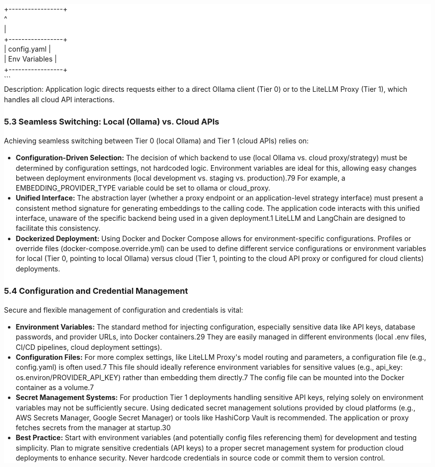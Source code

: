 \+-----------------+  
^  
|  
\+-----------------+  
| config.yaml |  
| Env Variables |  
\+-----------------+  
\`\`\`  
Description: Application logic directs requests either to a direct Ollama client (Tier 0\) or to the LiteLLM Proxy (Tier 1), which handles all cloud API interactions.

### **5.3 Seamless Switching: Local (Ollama) vs. Cloud APIs**

Achieving seamless switching between Tier 0 (local Ollama) and Tier 1 (cloud APIs) relies on:

* **Configuration-Driven Selection:** The decision of which backend to use (local Ollama vs. cloud proxy/strategy) must be determined by configuration settings, not hardcoded logic. Environment variables are ideal for this, allowing easy changes between deployment environments (local development vs. staging vs. production).79 For example, a EMBEDDING\_PROVIDER\_TYPE variable could be set to ollama or cloud\_proxy.  
* **Unified Interface:** The abstraction layer (whether a proxy endpoint or an application-level strategy interface) must present a consistent method signature for generating embeddings to the calling code. The application code interacts with this unified interface, unaware of the specific backend being used in a given deployment.1 LiteLLM and LangChain are designed to facilitate this consistency.  
* **Dockerized Deployment:** Using Docker and Docker Compose allows for environment-specific configurations. Profiles or override files (docker-compose.override.yml) can be used to define different service configurations or environment variables for local (Tier 0, pointing to local Ollama) versus cloud (Tier 1, pointing to the cloud API proxy or configured for cloud clients) deployments.

### **5.4 Configuration and Credential Management**

Secure and flexible management of configuration and credentials is vital:

* **Environment Variables:** The standard method for injecting configuration, especially sensitive data like API keys, database passwords, and provider URLs, into Docker containers.29 They are easily managed in different environments (local .env files, CI/CD pipelines, cloud deployment settings).  
* **Configuration Files:** For more complex settings, like LiteLLM Proxy's model routing and parameters, a configuration file (e.g., config.yaml) is often used.7 This file should ideally reference environment variables for sensitive values (e.g., api\_key: os.environ/PROVIDER\_API\_KEY) rather than embedding them directly.7 The config file can be mounted into the Docker container as a volume.7  
* **Secret Management Systems:** For production Tier 1 deployments handling sensitive API keys, relying solely on environment variables may not be sufficiently secure. Using dedicated secret management solutions provided by cloud platforms (e.g., AWS Secrets Manager, Google Secret Manager) or tools like HashiCorp Vault is recommended. The application or proxy fetches secrets from the manager at startup.30  
* **Best Practice:** Start with environment variables (and potentially config files referencing them) for development and testing simplicity. Plan to migrate sensitive credentials (API keys) to a proper secret management system for production cloud deployments to enhance security. Never hardcode credentials in source code or commit them to version control.
